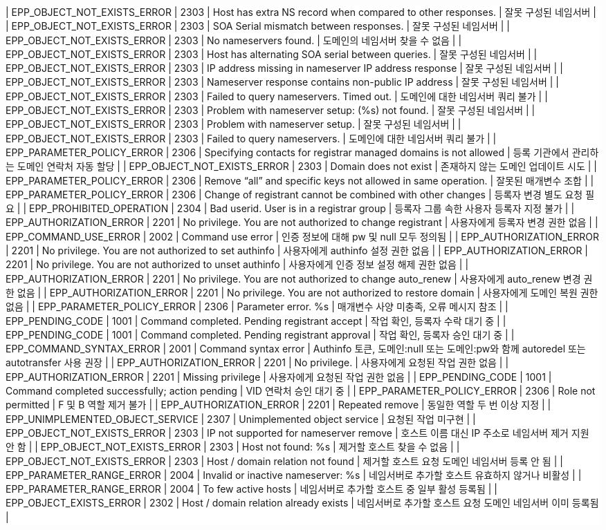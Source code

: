| EPP_OBJECT_NOT_EXISTS_ERROR | 2303 | Host has extra NS record when compared to other responses. | 잘못 구성된 네임서버 |
| EPP_OBJECT_NOT_EXISTS_ERROR | 2303 | SOA Serial mismatch between responses. | 잘못 구성된 네임서버 |
| EPP_OBJECT_NOT_EXISTS_ERROR | 2303 | No nameservers found. | 도메인의 네임서버 찾을 수 없음 |
| EPP_OBJECT_NOT_EXISTS_ERROR | 2303 | Host has alternating SOA serial between queries. | 잘못 구성된 네임서버 |
| EPP_OBJECT_NOT_EXISTS_ERROR | 2303 | IP address missing in nameserver IP address response | 잘못 구성된 네임서버 |
| EPP_OBJECT_NOT_EXISTS_ERROR | 2303 | Nameserver response contains non-public IP address | 잘못 구성된 네임서버 |
| EPP_OBJECT_NOT_EXISTS_ERROR | 2303 | Failed to query nameservers. Timed out. | 도메인에 대한 네임서버 쿼리 불가 |
| EPP_OBJECT_NOT_EXISTS_ERROR | 2303 | Problem with nameserver setup: (%s) not found. | 잘못 구성된 네임서버 |
| EPP_OBJECT_NOT_EXISTS_ERROR | 2303 | Problem with nameserver setup. | 잘못 구성된 네임서버 |
| EPP_OBJECT_NOT_EXISTS_ERROR | 2303 | Failed to query nameservers. | 도메인에 대한 네임서버 쿼리 불가 |
| EPP_PARAMETER_POLICY_ERROR | 2306 | Specifying contacts for registrar managed domains is not allowed | 등록 기관에서 관리하는 도메인 연락처 자동 할당 |
| EPP_OBJECT_NOT_EXISTS_ERROR | 2303 | Domain does not exist | 존재하지 않는 도메인 업데이트 시도 |
| EPP_PARAMETER_POLICY_ERROR | 2306 | Remove “all” and specific keys not allowed in same operation. | 잘못된 매개변수 조합 |
| EPP_PARAMETER_POLICY_ERROR | 2306 | Change of registrant cannot be combined with other changes | 등록자 변경 별도 요청 필요 |
| EPP_PROHIBITED_OPERATION | 2304 | Bad userid. User is in a registrar group | 등록자 그룹 속한 사용자 등록자 지정 불가 |
| EPP_AUTHORIZATION_ERROR | 2201 | No privilege. You are not authorized to change registrant | 사용자에게 등록자 변경 권한 없음 |
| EPP_COMMAND_USE_ERROR | 2002 | Command use error | 인증 정보에 대해 pw 및 null 모두 정의됨 |
| EPP_AUTHORIZATION_ERROR | 2201 | No privilege. You are not authorized to set authinfo | 사용자에게 authinfo 설정 권한 없음 |
| EPP_AUTHORIZATION_ERROR | 2201 | No privilege. You are not authorized to unset authinfo | 사용자에게 인증 정보 설정 해제 권한 없음 |
| EPP_AUTHORIZATION_ERROR | 2201 | No privilege. You are not authorized to change auto_renew | 사용자에게 auto_renew 변경 권한 없음 |
| EPP_AUTHORIZATION_ERROR | 2201 | No privilege. You are not authorized to restore domain | 사용자에게 도메인 복원 권한 없음 |
| EPP_PARAMETER_POLICY_ERROR | 2306 | Parameter error. %s | 매개변수 사양 미충족, 오류 메시지 참조 |
| EPP_PENDING_CODE | 1001 | Command completed. Pending registrant accept | 작업 확인, 등록자 수락 대기 중 |
| EPP_PENDING_CODE | 1001 | Command completed. Pending registrant approval | 작업 확인, 등록자 승인 대기 중 |
| EPP_COMMAND_SYNTAX_ERROR | 2001 | Command syntax error | Authinfo 토큰, 도메인:null 또는 도메인:pw와 함께 autoredel 또는 autotransfer 사용 권장 |
| EPP_AUTHORIZATION_ERROR | 2201 | No privilege. | 사용자에게 요청된 작업 권한 없음 |
| EPP_AUTHORIZATION_ERROR | 2201 | Missing privilege | 사용자에게 요청된 작업 권한 없음 |
| EPP_PENDING_CODE | 1001 | Command completed successfully; action pending | VID 연락처 승인 대기 중 |
| EPP_PARAMETER_POLICY_ERROR | 2306 | Role not permitted | F 및 B 역할 제거 불가 |
| EPP_AUTHORIZATION_ERROR | 2201 | Repeated remove | 동일한 역할 두 번 이상 지정 |
| EPP_UNIMPLEMENTED_OBJECT_SERVICE | 2307 | Unimplemented object service | 요청된 작업 미구현 |
| EPP_OBJECT_NOT_EXISTS_ERROR | 2303 | IP not supported for nameserver remove | 호스트 이름 대신 IP 주소로 네임서버 제거 지원 안 함 |
| EPP_OBJECT_NOT_EXISTS_ERROR | 2303 | Host not found: %s | 제거할 호스트 찾을 수 없음 |
| EPP_OBJECT_NOT_EXISTS_ERROR | 2303 | Host / domain relation not found | 제거할 호스트 요청 도메인 네임서버 등록 안 됨 |
| EPP_PARAMETER_RANGE_ERROR | 2004 | Invalid or inactive nameserver: %s | 네임서버로 추가할 호스트 유효하지 않거나 비활성 |
| EPP_PARAMETER_RANGE_ERROR | 2004 | To few active hosts | 네임서버로 추가할 호스트 중 일부 활성 등록됨 |
| EPP_OBJECT_EXISTS_ERROR | 2302 | Host / domain relation already exists | 네임서버로 추가할 호스트 요청 도메인 네임서버 이미 등록됨 |